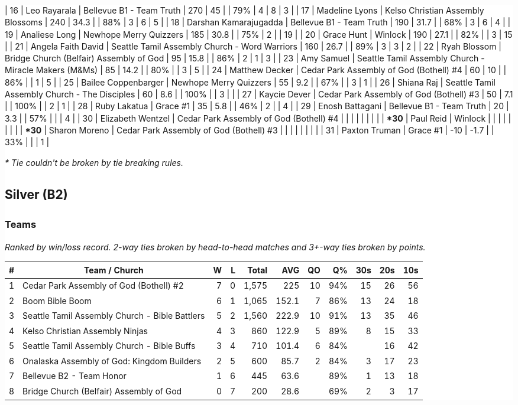 |       16 | Leo Rayarala                 | Bellevue B1 - Team Truth                              |   270 |    45 |      |  79% |    4 |    8 |    3 |
|       17 | Madeline Lyons               | Kelso Christian Assembly Blossoms                     |   240 |  34.3 |      |  88% |    3 |    6 |    5 |
|       18 | Darshan Kamarajugadda        | Bellevue B1 - Team Truth                              |   190 |  31.7 |      |  68% |    3 |    6 |    4 |
|       19 | Analiese Long                | Newhope Merry Quizzers                                |   185 |  30.8 |      |  75% |    2 |      |   19 |
|       20 | Grace Hunt                   | Winlock                                               |   190 |  27.1 |      |  82% |      |    3 |   15 |
|       21 | Angela Faith David           | Seattle Tamil Assembly Church - Word Warriors         |   160 |  26.7 |      |  89% |    3 |    3 |    2 |
|       22 | Ryah Blossom                 | Bridge Church (Belfair) Assembly of God               |    95 |  15.8 |      |  86% |    2 |    1 |    3 |
|       23 | Amy Samuel                   | Seattle Tamil Assembly Church - Miracle Makers (M&Ms) |    85 |  14.2 |      |  80% |      |    3 |    5 |
|       24 | Matthew Decker               | Cedar Park Assembly of God (Bothell) #4               |    60 |    10 |      |  86% |      |    1 |    5 |
|       25 | Bailee Coppenbarger          | Newhope Merry Quizzers                                |    55 |   9.2 |      |  67% |      |    3 |    1 |
|       26 | Shiana Raj                   | Seattle Tamil Assembly Church - The Disciples         |    60 |   8.6 |      | 100% |      |    3 |      |
|       27 | Kaycie Dever                 | Cedar Park Assembly of God (Bothell) #3               |    50 |   7.1 |      | 100% |      |    2 |    1 |
|       28 | Ruby Lakatua                 | Grace #1                                              |    35 |   5.8 |      |  46% |    2 |      |    4 |
|       29 | Enosh Battagani              | Bellevue B1 - Team Truth                              |    20 |   3.3 |      |  57% |      |      |    4 |
|       30 | Elizabeth Wentzel            | Cedar Park Assembly of God (Bothell) #4               |       |       |      |      |      |      |      |
| **\*30** | Paul Reid                    | Winlock                                               |       |       |      |      |      |      |      |
| **\*30** | Sharon Moreno                | Cedar Park Assembly of God (Bothell) #3               |       |       |      |      |      |      |      |
|       31 | Paxton Truman                | Grace #1                                              |   -10 |  -1.7 |      |  33% |      |      |    1 |

*\* Tie couldn't be broken by tie breaking rules.*

## Silver (B2)
### Teams

*Ranked by win/loss record. 2-way ties broken by head-to-head matches and 3+-way ties broken by points.*

|    # | Team / Church                                  |    W |    L | Total |   AVG |   QO |   Q% |  30s |  20s |  10s |
| ---: | ---------------------------------------------- | ---: | ---: | ----: | ----: | ---: | ---: | ---: | ---: | ---: |
|    1 | Cedar Park Assembly of God (Bothell) #2        |    7 |    0 | 1,575 |   225 |   10 |  94% |   15 |   26 |   56 |
|    2 | Boom Bible Boom                                |    6 |    1 | 1,065 | 152.1 |    7 |  86% |   13 |   24 |   18 |
|    3 | Seattle Tamil Assembly Church - Bible Battlers |    5 |    2 | 1,560 | 222.9 |   10 |  91% |   13 |   35 |   46 |
|    4 | Kelso Christian Assembly Ninjas                |    4 |    3 |   860 | 122.9 |    5 |  89% |    8 |   15 |   33 |
|    5 | Seattle Tamil Assembly Church - Bible Buffs    |    3 |    4 |   710 | 101.4 |    6 |  84% |      |   16 |   42 |
|    6 | Onalaska Assembly of God: Kingdom Builders     |    2 |    5 |   600 |  85.7 |    2 |  84% |    3 |   17 |   23 |
|    7 | Bellevue B2 - Team Honor                       |    1 |    6 |   445 |  63.6 |      |  89% |    1 |   13 |   18 |
|    8 | Bridge Church (Belfair) Assembly of God        |    0 |    7 |   200 |  28.6 |      |  69% |    2 |    3 |   17 |
